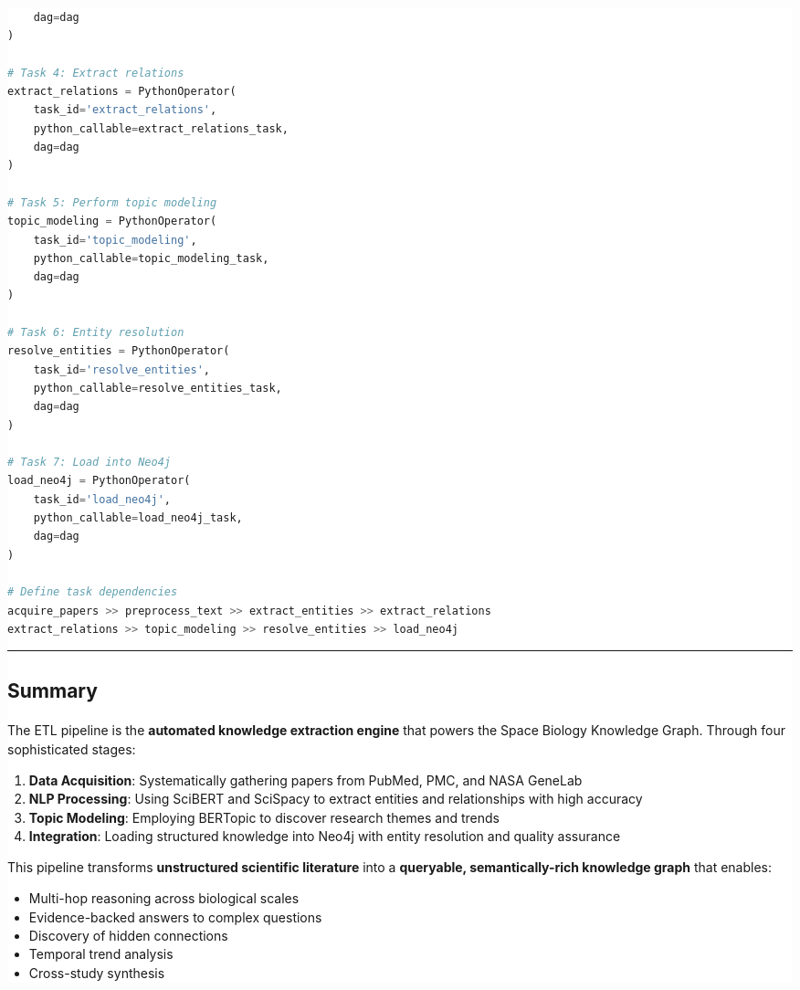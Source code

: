 ```python
    dag=dag
)

# Task 4: Extract relations
extract_relations = PythonOperator(
    task_id='extract_relations',
    python_callable=extract_relations_task,
    dag=dag
)

# Task 5: Perform topic modeling
topic_modeling = PythonOperator(
    task_id='topic_modeling',
    python_callable=topic_modeling_task,
    dag=dag
)

# Task 6: Entity resolution
resolve_entities = PythonOperator(
    task_id='resolve_entities',
    python_callable=resolve_entities_task,
    dag=dag
)

# Task 7: Load into Neo4j
load_neo4j = PythonOperator(
    task_id='load_neo4j',
    python_callable=load_neo4j_task,
    dag=dag
)

# Define task dependencies
acquire_papers >> preprocess_text >> extract_entities >> extract_relations
extract_relations >> topic_modeling >> resolve_entities >> load_neo4j
```

---

## Summary

The ETL pipeline is the **automated knowledge extraction engine** that powers the Space Biology Knowledge Graph. Through four sophisticated stages:

1. **Data Acquisition**: Systematically gathering papers from PubMed, PMC, and NASA GeneLab
2. **NLP Processing**: Using SciBERT and SciSpacy to extract entities and relationships with high accuracy
3. **Topic Modeling**: Employing BERTopic to discover research themes and trends
4. **Integration**: Loading structured knowledge into Neo4j with entity resolution and quality assurance

This pipeline transforms **unstructured scientific literature** into a **queryable, semantically-rich knowledge graph** that enables:
- Multi-hop reasoning across biological scales
- Evidence-backed answers to complex questions
- Discovery of hidden connections
- Temporal trend analysis
- Cross-study synthesis
